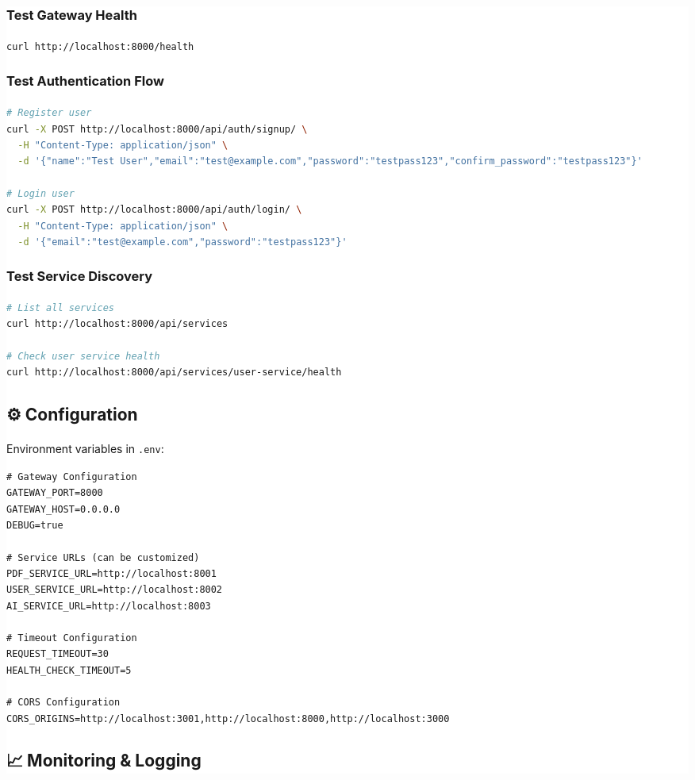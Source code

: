 ### Test Gateway Health
```bash
curl http://localhost:8000/health
```

### Test Authentication Flow
```bash
# Register user
curl -X POST http://localhost:8000/api/auth/signup/ \
  -H "Content-Type: application/json" \
  -d '{"name":"Test User","email":"test@example.com","password":"testpass123","confirm_password":"testpass123"}'

# Login user  
curl -X POST http://localhost:8000/api/auth/login/ \
  -H "Content-Type: application/json" \
  -d '{"email":"test@example.com","password":"testpass123"}'
```

### Test Service Discovery
```bash
# List all services
curl http://localhost:8000/api/services

# Check user service health
curl http://localhost:8000/api/services/user-service/health
```

## ⚙️ **Configuration**

Environment variables in `.env`:

```env
# Gateway Configuration
GATEWAY_PORT=8000
GATEWAY_HOST=0.0.0.0
DEBUG=true

# Service URLs (can be customized)
PDF_SERVICE_URL=http://localhost:8001
USER_SERVICE_URL=http://localhost:8002
AI_SERVICE_URL=http://localhost:8003

# Timeout Configuration
REQUEST_TIMEOUT=30
HEALTH_CHECK_TIMEOUT=5

# CORS Configuration
CORS_ORIGINS=http://localhost:3001,http://localhost:8000,http://localhost:3000
```

## 📈 **Monitoring & Logging**
